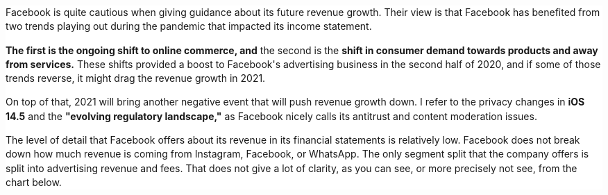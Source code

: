 Facebook is quite cautious when giving guidance about its future revenue growth. Their view is that Facebook has benefited from two trends playing out during the pandemic that impacted its income statement.

**The first is the ongoing shift to online commerce, and** the second is the **shift in consumer demand towards products and away from services.** These shifts provided a boost to Facebook's advertising business in the second half of 2020, and if some of those trends reverse, it might drag the revenue growth in 2021.

On top of that, 2021 will bring another negative event that will push revenue growth down.  I refer to the privacy changes in  **iOS 14.5** and the **"evolving regulatory landscape,"** as Facebook nicely calls its antitrust and content moderation issues.

The level of detail that Facebook offers about its revenue in its financial statements is relatively low. Facebook does not break down how much revenue is coming from Instagram, Facebook, or WhatsApp. The only segment split that the company offers is split into advertising revenue and fees. That does not give a lot of clarity, as you can see, or more precisely not see, from the chart below.
